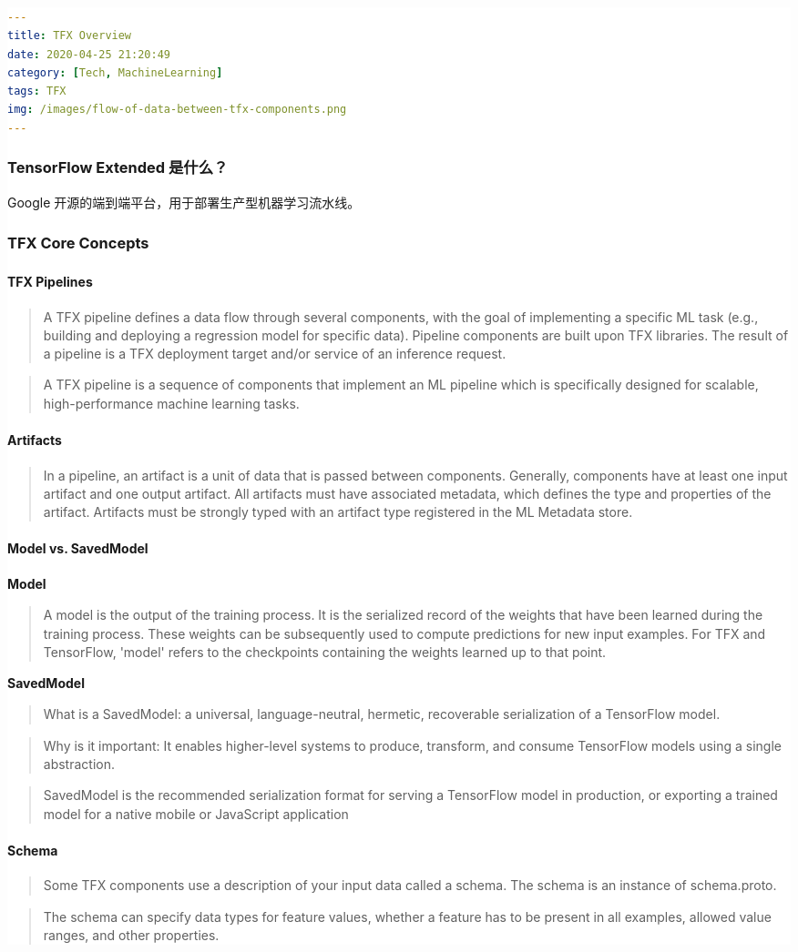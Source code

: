 ```yaml
---
title: TFX Overview
date: 2020-04-25 21:20:49
category: [Tech, MachineLearning]
tags: TFX
img: /images/flow-of-data-between-tfx-components.png
---
```


### TensorFlow Extended 是什么？
Google 开源的端到端平台，用于部署生产型机器学习流水线。

### TFX Core Concepts

#### TFX Pipelines
> A TFX pipeline defines a data flow through several components, with the goal of implementing a specific ML task (e.g., building and deploying a regression model for specific data). Pipeline components are built upon TFX libraries. The result of a pipeline is a TFX deployment target and/or service of an inference request.

> A TFX pipeline is a sequence of components that implement an ML pipeline which is specifically designed for scalable, high-performance machine learning tasks. 

#### Artifacts
> In a pipeline, an artifact is a unit of data that is passed between components. Generally, components have at least one input artifact and one output artifact. All artifacts must have associated metadata, which defines the type and properties of the artifact. Artifacts must be strongly typed with an artifact type registered in the ML Metadata store.

#### Model vs. SavedModel
**Model**
> A model is the output of the training process. It is the serialized record of the weights that have been learned during the training process. These weights can be subsequently used to compute predictions for new input examples. For TFX and TensorFlow, 'model' refers to the checkpoints containing the weights learned up to that point.

**SavedModel**

> What is a SavedModel: a universal, language-neutral, hermetic, recoverable serialization of a TensorFlow model.

> Why is it important: It enables higher-level systems to produce, transform, and consume TensorFlow models using a single abstraction.

> SavedModel is the recommended serialization format for serving a TensorFlow model in production, or exporting a trained model for a native mobile or JavaScript application
#### Schema
> Some TFX components use a description of your input data called a schema. The schema is an instance of schema.proto.

> The schema can specify data types for feature values, whether a feature has to be present in all examples, allowed value ranges, and other properties. 
